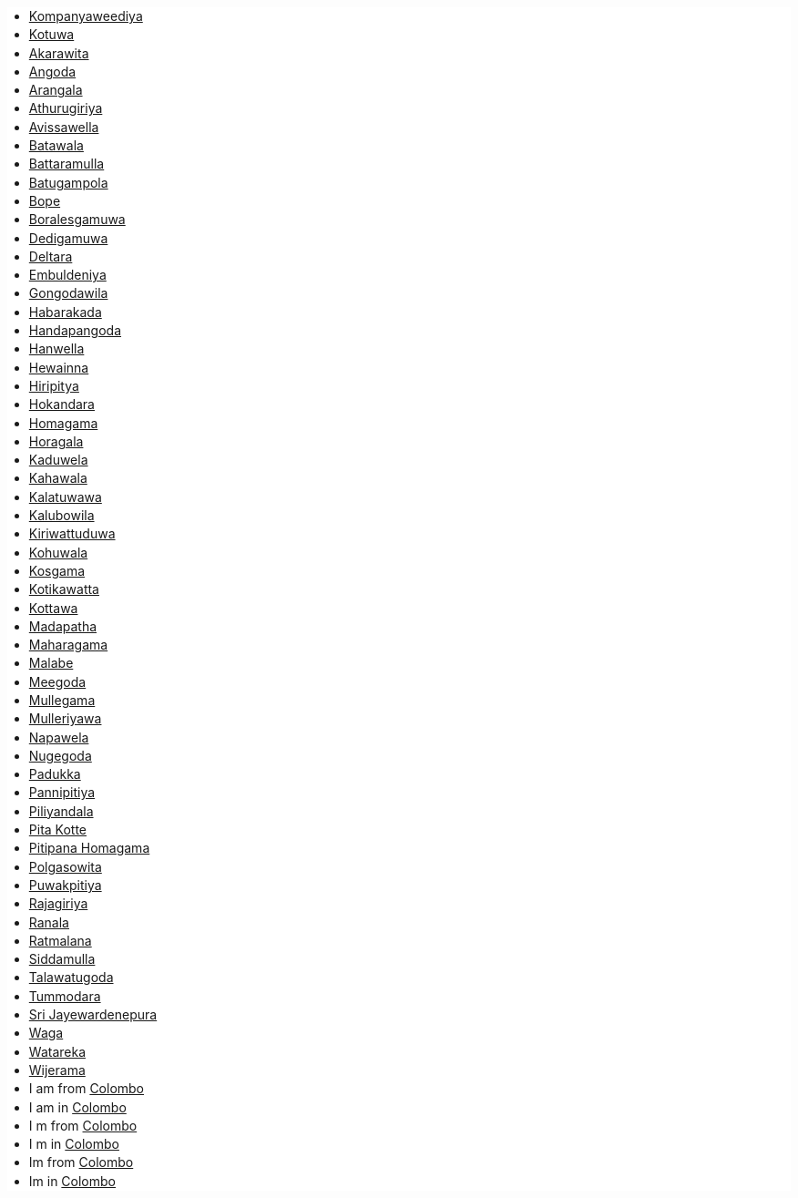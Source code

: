 - [Kompanyaweediya](location)
- [Kotuwa](location)
- [Akarawita](location)
- [Angoda](location)
- [Arangala](location)
- [Athurugiriya](location)
- [Avissawella](location)
- [Batawala](location)
- [Battaramulla](location)
- [Batugampola](location)
- [Bope](location)
- [Boralesgamuwa](location)
- [Dedigamuwa](location)
- [Deltara](location)
- [Embuldeniya](location)
- [Gongodawila](location)
- [Habarakada](location)
- [Handapangoda](location)
- [Hanwella](location)
- [Hewainna](location)
- [Hiripitya](location)
- [Hokandara](location)
- [Homagama](location)
- [Horagala](location)
- [Kaduwela](location)
- [Kahawala](location)
- [Kalatuwawa](location)
- [Kalubowila](location)
- [Kiriwattuduwa](location)
- [Kohuwala](location)
- [Kosgama](location)
- [Kotikawatta](location)
- [Kottawa](location)
- [Madapatha](location)
- [Maharagama](location)
- [Malabe](location)
- [Meegoda](location)
- [Mullegama](location)
- [Mulleriyawa](location)
- [Napawela](location)
- [Nugegoda](location)
- [Padukka](location)
- [Pannipitiya](location)
- [Piliyandala](location)
- [Pita Kotte](location)
- [Pitipana Homagama](location)
- [Polgasowita](location)
- [Puwakpitiya](location)
- [Rajagiriya](location)
- [Ranala](location)
- [Ratmalana](location)
- [Siddamulla](location)
- [Talawatugoda](location)
- [Tummodara](location)
- [Sri Jayewardenepura](location)
- [Waga](location)
- [Watareka](location)
- [Wijerama](location)
- I am from [Colombo](location)
- I am in [Colombo](location)
- I m from [Colombo](location)
- I m in [Colombo](location)
- Im from [Colombo](location)
- Im in [Colombo](location)